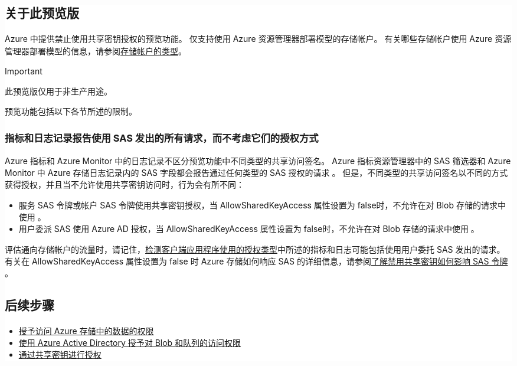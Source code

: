 ## <a name="about-the-preview"></a>关于此预览版

Azure 中提供禁止使用共享密钥授权的预览功能。 仅支持使用 Azure 资源管理器部署模型的存储帐户。 有关哪些存储帐户使用 Azure 资源管理器部署模型的信息，请参阅[存储帐户的类型](storage-account-overview.md#types-of-storage-accounts)。

> [!IMPORTANT]
> 此预览版仅用于非生产用途。

预览功能包括以下各节所述的限制。

### <a name="metrics-and-logging-report-all-requests-made-with-a-sas-regardless-of-how-they-are-authorized"></a>指标和日志记录报告使用 SAS 发出的所有请求，而不考虑它们的授权方式

Azure 指标和 Azure Monitor 中的日志记录不区分预览功能中不同类型的共享访问签名。 Azure 指标资源管理器中的 SAS 筛选器和 Azure Monitor 中 Azure 存储日志记录内的 SAS 字段都会报告通过任何类型的 SAS 授权的请求 。 但是，不同类型的共享访问签名以不同的方式获得授权，并且当不允许使用共享密钥访问时，行为会有所不同：

- 服务 SAS 令牌或帐户 SAS 令牌使用共享密钥授权，当 AllowSharedKeyAccess 属性设置为 false时，不允许在对 Blob 存储的请求中使用 。
- 用户委派 SAS 使用 Azure AD 授权，当 AllowSharedKeyAccess 属性设置为 false时，不允许在对 Blob 存储的请求中使用 。

评估通向存储帐户的流量时，请记住，[检测客户端应用程序使用的授权类型](#detect-the-type-of-authorization-used-by-client-applications)中所述的指标和日志可能包括使用用户委托 SAS 发出的请求。 有关在 AllowSharedKeyAccess 属性设置为 false 时 Azure 存储如何响应 SAS 的详细信息，请参阅[了解禁用共享密钥如何影响 SAS 令牌](#understand-how-disallowing-shared-key-affects-sas-tokens) 。

## <a name="next-steps"></a>后续步骤

- [授予访问 Azure 存储中的数据的权限](storage-auth.md)
- [使用 Azure Active Directory 授予对 Blob 和队列的访问权限](storage-auth-aad.md)
- [通过共享密钥进行授权](https://docs.microsoft.com/rest/api/storageservices/authorize-with-shared-key)
